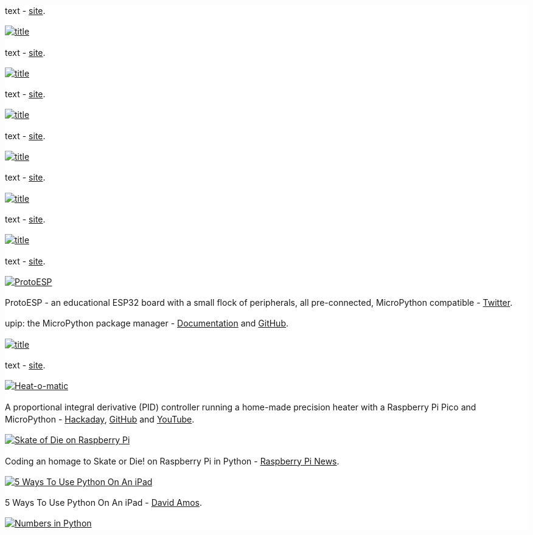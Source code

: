 text - [site](url).

[![title](../assets/20220118/20220118-name.jpg)](url)

text - [site](url).

[![title](../assets/20220118/20220118-name.jpg)](url)

text - [site](url).

[![title](../assets/20220118/20220118-name.jpg)](url)

text - [site](url).

[![title](../assets/20220118/20220118-name.jpg)](url)

text - [site](url).

[![title](../assets/20220118/20220118-name.jpg)](url)

text - [site](url).

[![title](../assets/20220118/20220118-name.jpg)](url)

text - [site](url).

[![ProtoESP](../assets/20220118/20220118proto.jpg)](https://twitter.com/CRImierTech/status/1481676889353773059)

ProtoESP - an educational ESP32 board with a small flock of peripherals, all pre-connected, MicroPython compatible - [Twitter](https://twitter.com/CRImierTech/status/1481676889353773059).

upip: the MicroPython package manager - [Documentation](https://docs.micropython.org/en/latest/reference/packages.html#upip-package-manager) and [GitHub](https://github.com/micropython/micropython-lib/tree/master/micropython/upip).

[![title](../assets/20220118/20220118-name.jpg)](url)

text - [site](url).

[![Heat-o-matic](../assets/20220118/20220118pid.jpg)](https://hackaday.com/2022/01/13/pico-does-pid/)

A proportional integral derivative (PID) controller running a home-made precision heater with a Raspberry Pi Pico and MicroPython - [Hackaday](https://hackaday.com/2022/01/13/pico-does-pid/), [GitHub](https://github.com/veebch/heat-o-matic) and [YouTube](https://www.youtube.com/watch?v=rooKTWVzXWw).

[![Skate of Die on Raspberry Pi](../assets/20220118/20220118skate.jpg)](https://www.raspberrypi.com/news/code-an-homage-to-skate-or-die-wireframe-58/)

Coding an homage to Skate or Die! on Raspberry Pi in Python - [Raspberry Pi News](https://www.raspberrypi.com/news/code-an-homage-to-skate-or-die-wireframe-58/).

[![5 Ways To Use Python On An iPad](../assets/20220118/20220118ipad.jpg)](https://davidamos.dev/5-ways-to-use-python-on-an-ipad/)

5 Ways To Use Python On An iPad - [David Amos](https://davidamos.dev/5-ways-to-use-python-on-an-ipad/).

[![Numbers in Python](../assets/20220118/20220118num.jpg)](https://blog.adafruit.com/2022/01/17/3-things-you-might-not-know-about-numbers-in-python-math-python-somacdivad/)
